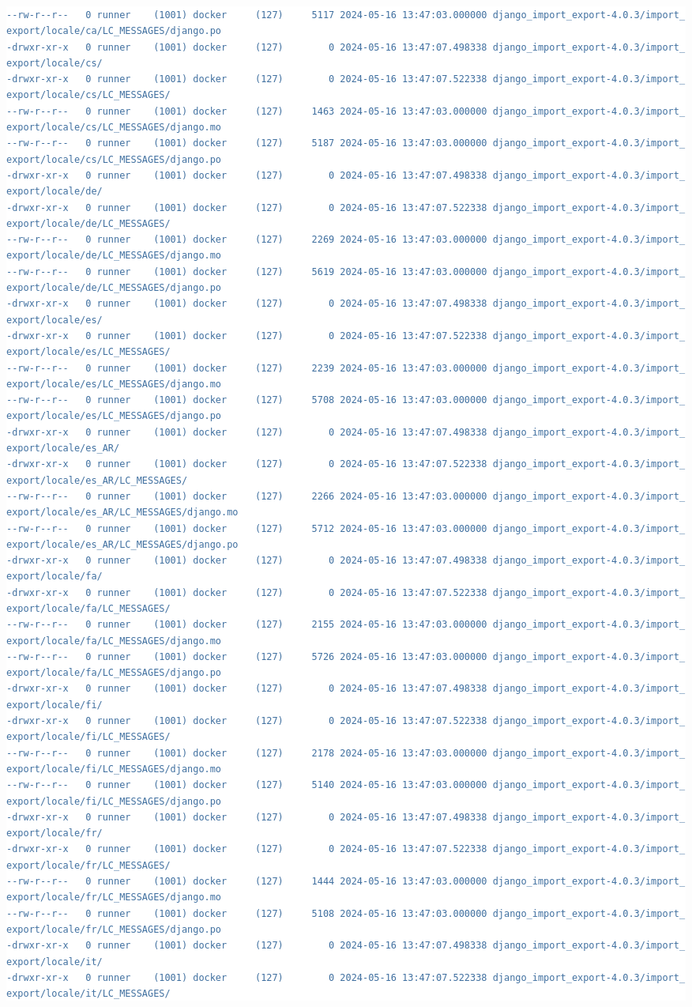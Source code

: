 ```diff
--rw-r--r--   0 runner    (1001) docker     (127)     5117 2024-05-16 13:47:03.000000 django_import_export-4.0.3/import_export/locale/ca/LC_MESSAGES/django.po
-drwxr-xr-x   0 runner    (1001) docker     (127)        0 2024-05-16 13:47:07.498338 django_import_export-4.0.3/import_export/locale/cs/
-drwxr-xr-x   0 runner    (1001) docker     (127)        0 2024-05-16 13:47:07.522338 django_import_export-4.0.3/import_export/locale/cs/LC_MESSAGES/
--rw-r--r--   0 runner    (1001) docker     (127)     1463 2024-05-16 13:47:03.000000 django_import_export-4.0.3/import_export/locale/cs/LC_MESSAGES/django.mo
--rw-r--r--   0 runner    (1001) docker     (127)     5187 2024-05-16 13:47:03.000000 django_import_export-4.0.3/import_export/locale/cs/LC_MESSAGES/django.po
-drwxr-xr-x   0 runner    (1001) docker     (127)        0 2024-05-16 13:47:07.498338 django_import_export-4.0.3/import_export/locale/de/
-drwxr-xr-x   0 runner    (1001) docker     (127)        0 2024-05-16 13:47:07.522338 django_import_export-4.0.3/import_export/locale/de/LC_MESSAGES/
--rw-r--r--   0 runner    (1001) docker     (127)     2269 2024-05-16 13:47:03.000000 django_import_export-4.0.3/import_export/locale/de/LC_MESSAGES/django.mo
--rw-r--r--   0 runner    (1001) docker     (127)     5619 2024-05-16 13:47:03.000000 django_import_export-4.0.3/import_export/locale/de/LC_MESSAGES/django.po
-drwxr-xr-x   0 runner    (1001) docker     (127)        0 2024-05-16 13:47:07.498338 django_import_export-4.0.3/import_export/locale/es/
-drwxr-xr-x   0 runner    (1001) docker     (127)        0 2024-05-16 13:47:07.522338 django_import_export-4.0.3/import_export/locale/es/LC_MESSAGES/
--rw-r--r--   0 runner    (1001) docker     (127)     2239 2024-05-16 13:47:03.000000 django_import_export-4.0.3/import_export/locale/es/LC_MESSAGES/django.mo
--rw-r--r--   0 runner    (1001) docker     (127)     5708 2024-05-16 13:47:03.000000 django_import_export-4.0.3/import_export/locale/es/LC_MESSAGES/django.po
-drwxr-xr-x   0 runner    (1001) docker     (127)        0 2024-05-16 13:47:07.498338 django_import_export-4.0.3/import_export/locale/es_AR/
-drwxr-xr-x   0 runner    (1001) docker     (127)        0 2024-05-16 13:47:07.522338 django_import_export-4.0.3/import_export/locale/es_AR/LC_MESSAGES/
--rw-r--r--   0 runner    (1001) docker     (127)     2266 2024-05-16 13:47:03.000000 django_import_export-4.0.3/import_export/locale/es_AR/LC_MESSAGES/django.mo
--rw-r--r--   0 runner    (1001) docker     (127)     5712 2024-05-16 13:47:03.000000 django_import_export-4.0.3/import_export/locale/es_AR/LC_MESSAGES/django.po
-drwxr-xr-x   0 runner    (1001) docker     (127)        0 2024-05-16 13:47:07.498338 django_import_export-4.0.3/import_export/locale/fa/
-drwxr-xr-x   0 runner    (1001) docker     (127)        0 2024-05-16 13:47:07.522338 django_import_export-4.0.3/import_export/locale/fa/LC_MESSAGES/
--rw-r--r--   0 runner    (1001) docker     (127)     2155 2024-05-16 13:47:03.000000 django_import_export-4.0.3/import_export/locale/fa/LC_MESSAGES/django.mo
--rw-r--r--   0 runner    (1001) docker     (127)     5726 2024-05-16 13:47:03.000000 django_import_export-4.0.3/import_export/locale/fa/LC_MESSAGES/django.po
-drwxr-xr-x   0 runner    (1001) docker     (127)        0 2024-05-16 13:47:07.498338 django_import_export-4.0.3/import_export/locale/fi/
-drwxr-xr-x   0 runner    (1001) docker     (127)        0 2024-05-16 13:47:07.522338 django_import_export-4.0.3/import_export/locale/fi/LC_MESSAGES/
--rw-r--r--   0 runner    (1001) docker     (127)     2178 2024-05-16 13:47:03.000000 django_import_export-4.0.3/import_export/locale/fi/LC_MESSAGES/django.mo
--rw-r--r--   0 runner    (1001) docker     (127)     5140 2024-05-16 13:47:03.000000 django_import_export-4.0.3/import_export/locale/fi/LC_MESSAGES/django.po
-drwxr-xr-x   0 runner    (1001) docker     (127)        0 2024-05-16 13:47:07.498338 django_import_export-4.0.3/import_export/locale/fr/
-drwxr-xr-x   0 runner    (1001) docker     (127)        0 2024-05-16 13:47:07.522338 django_import_export-4.0.3/import_export/locale/fr/LC_MESSAGES/
--rw-r--r--   0 runner    (1001) docker     (127)     1444 2024-05-16 13:47:03.000000 django_import_export-4.0.3/import_export/locale/fr/LC_MESSAGES/django.mo
--rw-r--r--   0 runner    (1001) docker     (127)     5108 2024-05-16 13:47:03.000000 django_import_export-4.0.3/import_export/locale/fr/LC_MESSAGES/django.po
-drwxr-xr-x   0 runner    (1001) docker     (127)        0 2024-05-16 13:47:07.498338 django_import_export-4.0.3/import_export/locale/it/
-drwxr-xr-x   0 runner    (1001) docker     (127)        0 2024-05-16 13:47:07.522338 django_import_export-4.0.3/import_export/locale/it/LC_MESSAGES/
```